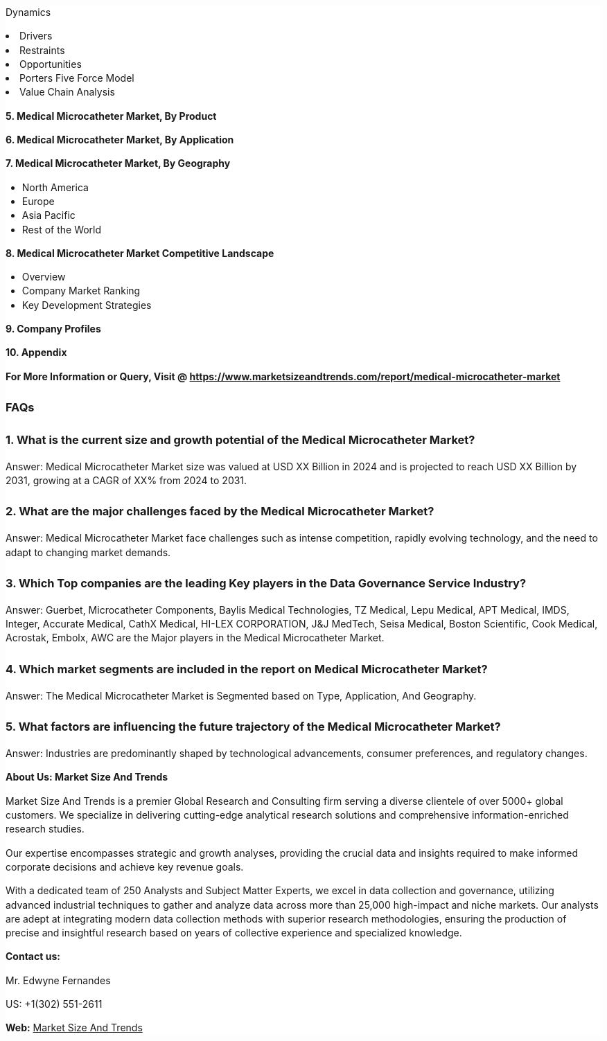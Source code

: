 Dynamics</span></li><li><span class="">Drivers</span></li><li><span class="">Restraints</span></li><li><span class="">Opportunities</span></li><li><span class="">Porters Five Force Model</span></li><li><span class="">Value Chain Analysis</span></li></ul></div><div class="" data-test-id=""><p><strong><span class="">5. Medical Microcatheter Market, By Product</span></strong></p></div><div class="" data-test-id=""><p><strong><span class="">6. Medical Microcatheter Market, By Application</span></strong></p></div><div class="" data-test-id=""><p><strong><span class="">7. Medical Microcatheter Market, By Geography</span></strong></p></div><div class="" data-test-id=""><ul><li><span class="">North America</span></li><li><span class="">Europe</span></li><li><span class="">Asia Pacific</span></li><li><span class="">Rest of the World</span></li></ul></div><div class="" data-test-id=""><p><strong><span class="">8. Medical Microcatheter Market Competitive Landscape</span></strong></p></div><div class="" data-test-id=""><ul><li><span class="">Overview</span></li><li><span class="">Company Market Ranking</span></li><li><span class="">Key Development Strategies</span></li></ul></div><div class="" data-test-id=""><p><strong><span class="">9. Company Profiles</span></strong></p></div><div class="" data-test-id=""><p><strong><span class="">10. Appendix</span></strong></p></div><div class="" data-test-id=""><p><strong><span class="">For More Information or Query, Visit @ <a href="https://www.marketsizeandtrends.com/report/medical-microcatheter-market" target="_blank">https://www.marketsizeandtrends.com/report/medical-microcatheter-market</a></span></strong></p></div><div class="" data-test-id=""><div class="article-main__content" data-test-id="publishing-text-block"><h3><strong><span class="">FAQs</span></strong></h3></div><div class="article-main__content" data-test-id="publishing-text-block"><h3><span class="">1. What is the current size and growth potential of the Medical Microcatheter Market?</span></h3></div><div class="article-main__content" data-test-id="publishing-text-block"><p><span class="font-[700]">Answer</span><span class="">: Medical Microcatheter Market size was valued at USD XX Billion in 2024 and is projected to reach USD XX Billion by 2031, growing at a CAGR of XX% from 2024 to 2031.</span></p></div><div class="article-main__content" data-test-id="publishing-text-block"><h3><span class="">2. What are the major challenges faced by the Medical Microcatheter Market?</span></h3></div><div class="article-main__content" data-test-id="publishing-text-block"><p><span class="font-[700]">Answer</span><span class="">: Medical Microcatheter Market face challenges such as intense competition, rapidly evolving technology, and the need to adapt to changing market demands.</span></p></div><div class="article-main__content" data-test-id="publishing-text-block"><h3><span class="">3. Which Top companies are the leading Key players in the Data Governance Service Industry?</span></h3></div><div class="article-main__content" data-test-id="publishing-text-block"><p><span class="font-[700]">Answer</span><span class="">: Guerbet, Microcatheter Components, Baylis Medical Technologies, TZ Medical, Lepu Medical, APT Medical, IMDS, Integer, Accurate Medical, CathX Medical, HI-LEX CORPORATION, J&J MedTech, Seisa Medical, Boston Scientific, Cook Medical, Acrostak, Embolx, AWC are the Major players in the Medical Microcatheter Market.</span></p></div><div class="article-main__content" data-test-id="publishing-text-block"><h3><span class="">4. Which market segments are included in the report on Medical Microcatheter Market?</span></h3></div><div class="article-main__content" data-test-id="publishing-text-block"><p><span class="font-[700]">Answer</span><span class="">: The Medical Microcatheter Market is Segmented based on Type, Application, And Geography.</span></p></div><div class="article-main__content" data-test-id="publishing-text-block"><h3><span class="">5. What factors are influencing the future trajectory of the Medical Microcatheter Market?</span></h3></div><div class="article-main__content" data-test-id="publishing-text-block"><p><span class="font-[700]">Answer:</span><span class="">&nbsp;Industries are predominantly shaped by technological advancements, consumer preferences, and regulatory changes.</span></p></div><p><strong><span class="">About Us: Market Size And Trends</span></strong></p></div><div class="" data-test-id=""><p><span class="">Market Size And Trends is a premier Global Research and Consulting firm serving a diverse clientele of over 5000+ global customers. We specialize in delivering cutting-edge analytical research solutions and comprehensive information-enriched research studies.</span></p></div><div class="" data-test-id=""><p><span class="">Our expertise encompasses strategic and growth analyses, providing the crucial data and insights required to make informed corporate decisions and achieve key revenue goals.</span></p></div><div class="" data-test-id=""><p><span class="">With a dedicated team of 250 Analysts and Subject Matter Experts, we excel in data collection and governance, utilizing advanced industrial techniques to gather and analyze data across more than 25,000 high-impact and niche markets. Our analysts are adept at integrating modern data collection methods with superior research methodologies, ensuring the production of precise and insightful research based on years of collective experience and specialized knowledge.</span></p></div><div class="" data-test-id=""><p><strong><span class="">Contact us:</span></strong></p></div><div class="" data-test-id=""><p><span class="">Mr. Edwyne Fernandes</span></p></div><div class="" data-test-id=""><p><span class="">US: +1(302) 551-2611<br /></span></p><p><span class=""><strong>Web:</strong> <a href="https://www.marketsizeandtrends.com/" target="_blank">Market Size And
Trends</a></span></p></div>
